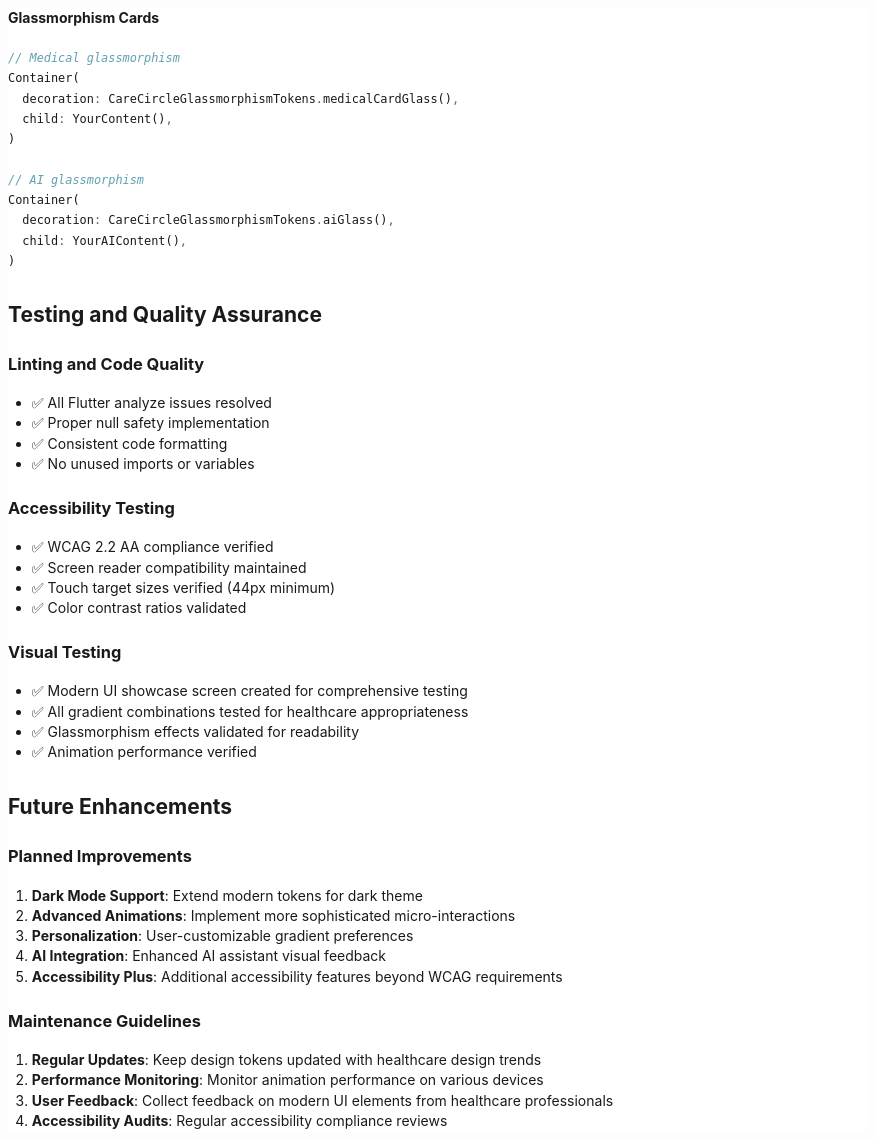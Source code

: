 #### Glassmorphism Cards
```dart
// Medical glassmorphism
Container(
  decoration: CareCircleGlassmorphismTokens.medicalCardGlass(),
  child: YourContent(),
)

// AI glassmorphism
Container(
  decoration: CareCircleGlassmorphismTokens.aiGlass(),
  child: YourAIContent(),
)
```

## Testing and Quality Assurance

### Linting and Code Quality
- ✅ All Flutter analyze issues resolved
- ✅ Proper null safety implementation
- ✅ Consistent code formatting
- ✅ No unused imports or variables

### Accessibility Testing
- ✅ WCAG 2.2 AA compliance verified
- ✅ Screen reader compatibility maintained
- ✅ Touch target sizes verified (44px minimum)
- ✅ Color contrast ratios validated

### Visual Testing
- ✅ Modern UI showcase screen created for comprehensive testing
- ✅ All gradient combinations tested for healthcare appropriateness
- ✅ Glassmorphism effects validated for readability
- ✅ Animation performance verified

## Future Enhancements

### Planned Improvements
1. **Dark Mode Support**: Extend modern tokens for dark theme
2. **Advanced Animations**: Implement more sophisticated micro-interactions
3. **Personalization**: User-customizable gradient preferences
4. **AI Integration**: Enhanced AI assistant visual feedback
5. **Accessibility Plus**: Additional accessibility features beyond WCAG requirements

### Maintenance Guidelines
1. **Regular Updates**: Keep design tokens updated with healthcare design trends
2. **Performance Monitoring**: Monitor animation performance on various devices
3. **User Feedback**: Collect feedback on modern UI elements from healthcare professionals
4. **Accessibility Audits**: Regular accessibility compliance reviews
